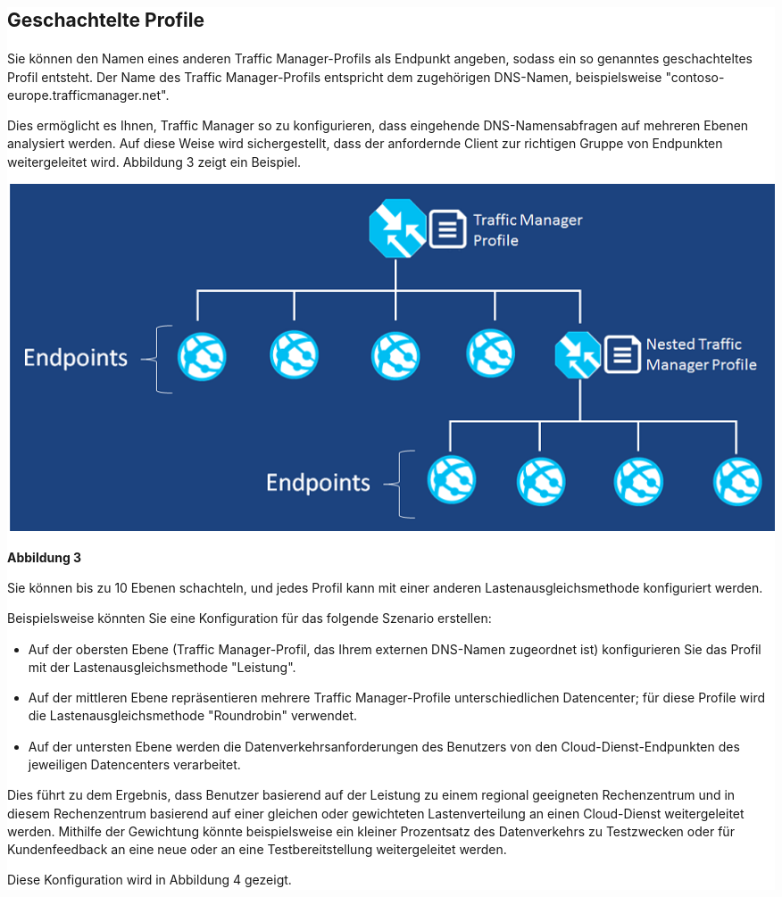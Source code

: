 ## <a name="Nested">Geschachtelte Profile</a>

Sie können den Namen eines anderen Traffic Manager-Profils als Endpunkt angeben, sodass ein so genanntes geschachteltes Profil entsteht. Der Name des Traffic Manager-Profils entspricht dem zugehörigen DNS-Namen, beispielsweise "contoso-europe.trafficmanager.net".

Dies ermöglicht es Ihnen, Traffic Manager so zu konfigurieren, dass eingehende DNS-Namensabfragen auf mehreren Ebenen analysiert werden. Auf diese Weise wird sichergestellt, dass der anfordernde Client zur richtigen Gruppe von Endpunkten weitergeleitet wird. Abbildung 3 zeigt ein Beispiel.

![Beispiel für geschachtelte Traffic Manager-Profile](./media/traffic-manager/IC751072.png)

**Abbildung 3**

Sie können bis zu 10 Ebenen schachteln, und jedes Profil kann mit einer anderen Lastenausgleichsmethode konfiguriert werden.

Beispielsweise könnten Sie eine Konfiguration für das folgende Szenario erstellen:

- Auf der obersten Ebene (Traffic Manager-Profil, das Ihrem externen DNS-Namen zugeordnet ist) konfigurieren Sie das Profil mit der Lastenausgleichsmethode "Leistung".

- Auf der mittleren Ebene repräsentieren mehrere Traffic Manager-Profile unterschiedlichen Datencenter; für diese Profile wird die Lastenausgleichsmethode "Roundrobin" verwendet.

- Auf der untersten Ebene werden die Datenverkehrsanforderungen des Benutzers von den Cloud-Dienst-Endpunkten des jeweiligen Datencenters verarbeitet.

Dies führt zu dem Ergebnis, dass Benutzer basierend auf der Leistung zu einem regional geeigneten Rechenzentrum und in diesem Rechenzentrum basierend auf einer gleichen oder gewichteten Lastenverteilung an einen Cloud-Dienst weitergeleitet werden. Mithilfe der Gewichtung könnte beispielsweise ein kleiner Prozentsatz des Datenverkehrs zu Testzwecken oder für Kundenfeedback an eine neue oder an eine Testbereitstellung weitergeleitet werden.

Diese Konfiguration wird in Abbildung 4 gezeigt.
